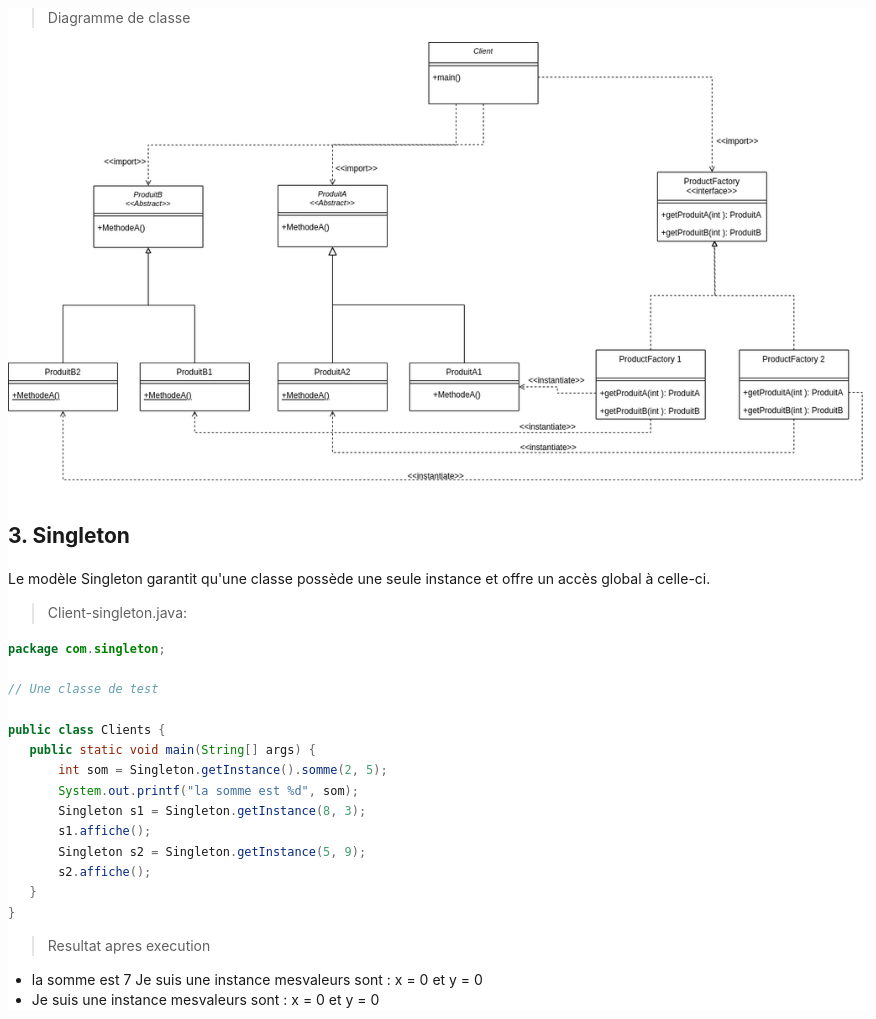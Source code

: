 > Diagramme de classe

![Image](./Class-diagram/AbstractFactory.png "diagram")


## 3. **Singleton**

Le modèle Singleton garantit qu'une classe possède une seule instance et offre un accès global à celle-ci. 
 > Client-singleton.java:
 ```java
 package com.singleton;

// Une classe de test

public class Clients {
    public static void main(String[] args) {
        int som = Singleton.getInstance().somme(2, 5);
        System.out.printf("la somme est %d", som);
        Singleton s1 = Singleton.getInstance(8, 3);
        s1.affiche();
        Singleton s2 = Singleton.getInstance(5, 9);
        s2.affiche();
    }
}
 
 ```
> Resultat apres execution
  - la somme est 7   Je suis une instance mesvaleurs sont : x = 0 et y = 0
  - Je suis une instance mesvaleurs sont : x = 0 et y = 0

